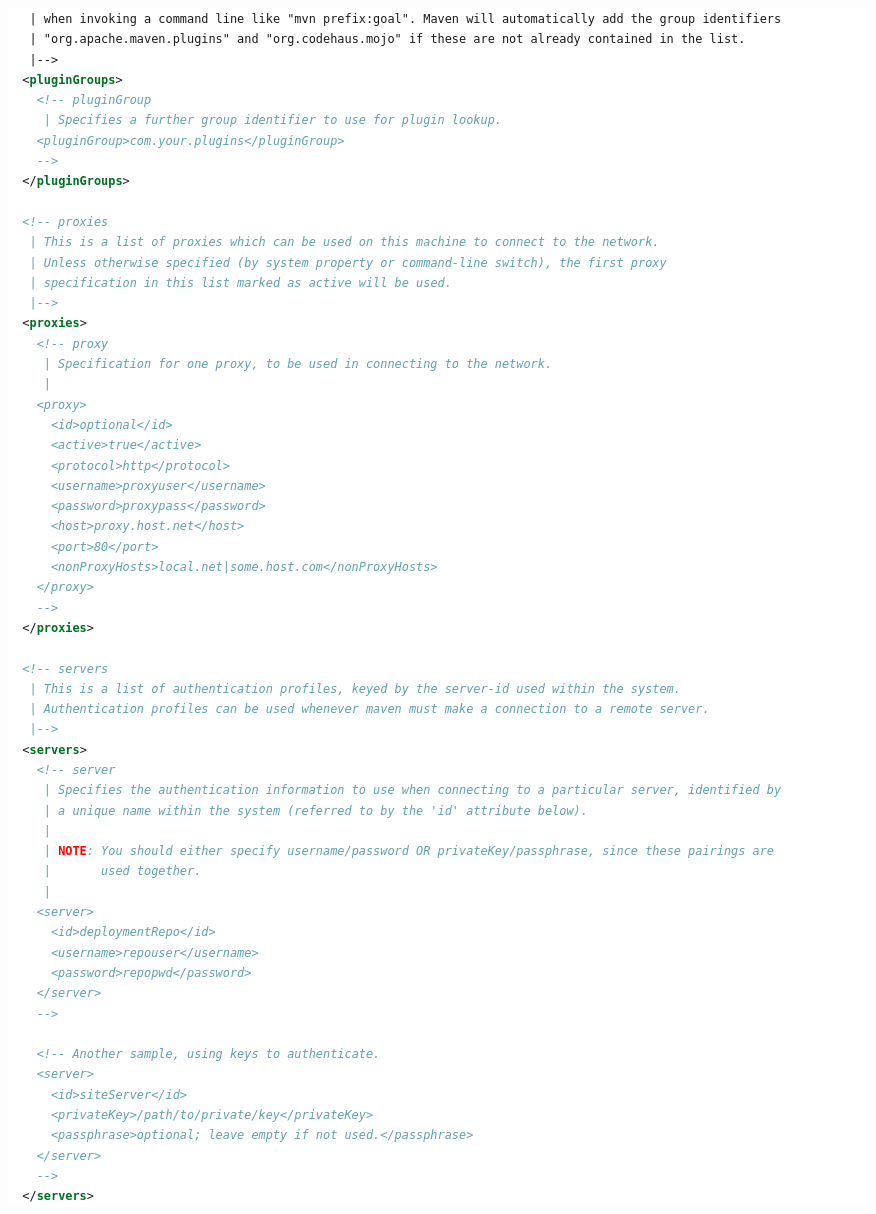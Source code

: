 ```xml
   | when invoking a command line like "mvn prefix:goal". Maven will automatically add the group identifiers
   | "org.apache.maven.plugins" and "org.codehaus.mojo" if these are not already contained in the list.
   |-->
  <pluginGroups>
    <!-- pluginGroup
     | Specifies a further group identifier to use for plugin lookup.
    <pluginGroup>com.your.plugins</pluginGroup>
    -->
  </pluginGroups>

  <!-- proxies
   | This is a list of proxies which can be used on this machine to connect to the network.
   | Unless otherwise specified (by system property or command-line switch), the first proxy
   | specification in this list marked as active will be used.
   |-->
  <proxies>
    <!-- proxy
     | Specification for one proxy, to be used in connecting to the network.
     |
    <proxy>
      <id>optional</id>
      <active>true</active>
      <protocol>http</protocol>
      <username>proxyuser</username>
      <password>proxypass</password>
      <host>proxy.host.net</host>
      <port>80</port>
      <nonProxyHosts>local.net|some.host.com</nonProxyHosts>
    </proxy>
    -->
  </proxies>

  <!-- servers
   | This is a list of authentication profiles, keyed by the server-id used within the system.
   | Authentication profiles can be used whenever maven must make a connection to a remote server.
   |-->
  <servers>
    <!-- server
     | Specifies the authentication information to use when connecting to a particular server, identified by
     | a unique name within the system (referred to by the 'id' attribute below).
     |
     | NOTE: You should either specify username/password OR privateKey/passphrase, since these pairings are
     |       used together.
     |
    <server>
      <id>deploymentRepo</id>
      <username>repouser</username>
      <password>repopwd</password>
    </server>
    -->

    <!-- Another sample, using keys to authenticate.
    <server>
      <id>siteServer</id>
      <privateKey>/path/to/private/key</privateKey>
      <passphrase>optional; leave empty if not used.</passphrase>
    </server>
    -->
  </servers>
```